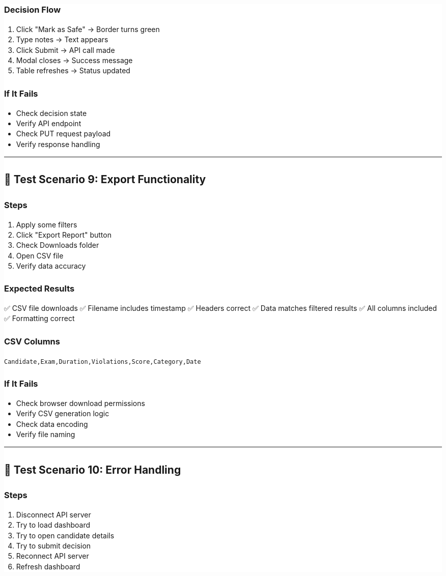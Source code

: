 ### Decision Flow
1. Click "Mark as Safe" → Border turns green
2. Type notes → Text appears
3. Click Submit → API call made
4. Modal closes → Success message
5. Table refreshes → Status updated

### If It Fails
- Check decision state
- Verify API endpoint
- Check PUT request payload
- Verify response handling

---

## 🎯 Test Scenario 9: Export Functionality

### Steps
1. Apply some filters
2. Click "Export Report" button
3. Check Downloads folder
4. Open CSV file
5. Verify data accuracy

### Expected Results
✅ CSV file downloads
✅ Filename includes timestamp
✅ Headers correct
✅ Data matches filtered results
✅ All columns included
✅ Formatting correct

### CSV Columns
```
Candidate,Exam,Duration,Violations,Score,Category,Date
```

### If It Fails
- Check browser download permissions
- Verify CSV generation logic
- Check data encoding
- Verify file naming

---

## 🎯 Test Scenario 10: Error Handling

### Steps
1. Disconnect API server
2. Try to load dashboard
3. Try to open candidate details
4. Try to submit decision
5. Reconnect API server
6. Refresh dashboard
